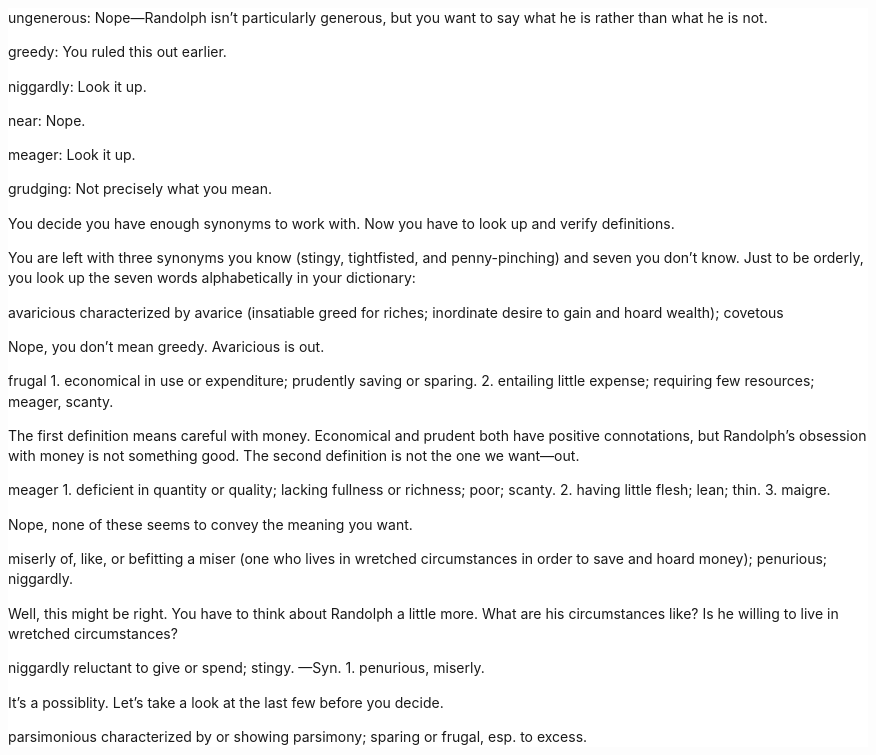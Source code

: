 ungenerous: Nope—Randolph isn’t particularly generous, but you want to say what he is rather than what he is not.



greedy: You ruled this out earlier.



niggardly: Look it up.



near: Nope.



meager: Look it up.



grudging: Not precisely what you mean.



You decide you have enough synonyms to work with. Now you have to look up and verify definitions.

You are left with three synonyms you know (stingy, tightfisted, and penny-pinching) and seven you don’t know. Just to be orderly, you look up the seven words alphabetically in your dictionary:

avaricious characterized by avarice (insatiable greed for riches; inordinate desire to gain and hoard wealth); covetous



Nope, you don’t mean greedy. Avaricious is out.

frugal 1. economical in use or expenditure; prudently saving or sparing. 2. entailing little expense; requiring few resources; meager, scanty.



The first definition means careful with money. Economical and prudent both have positive connotations, but Randolph’s obsession with money is not something good. The second definition is not the one we want—out.

meager 1. deficient in quantity or quality; lacking fullness or richness; poor; scanty. 2. having little flesh; lean; thin. 3. maigre.



Nope, none of these seems to convey the meaning you want.

miserly of, like, or befitting a miser (one who lives in wretched circumstances in order to save and hoard money); penurious; niggardly.



Well, this might be right. You have to think about Randolph a little more. What are his circumstances like? Is he willing to live in wretched circumstances?

niggardly reluctant to give or spend; stingy. —Syn. 1. penurious, miserly.



It’s a possiblity. Let’s take a look at the last few before you decide.

parsimonious characterized by or showing parsimony; sparing or frugal, esp. to excess.


